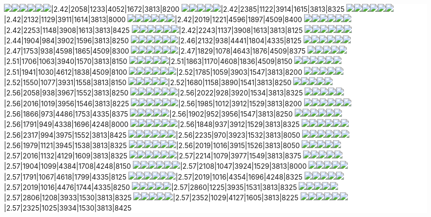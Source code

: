 ![](/item/6671.png)![](/item/3156.png)![](/item/1001.png)![](/item/1053.png)![](/item/1055.png)![](/item/1036.png)|2.42|2058|1233|4052|1672|3813|8200
![](/item/3142.png)![](/item/3094.png)![](/item/1053.png)![](/item/1055.png)![](/item/1037.png)|2.42|2385|1122|3914|1615|3813|8325
![](/item/3095.png)![](/item/3036.png)![](/item/1001.png)![](/item/1053.png)![](/item/1055.png)![](/item/1036.png)|2.42|2132|1129|3911|1614|3813|8000
![](/item/6671.png)![](/item/3181.png)![](/item/1001.png)![](/item/1053.png)![](/item/1055.png)![](/item/1036.png)|2.42|2019|1221|4596|1897|4509|8400
![](/item/3004.png)![](/item/3095.png)![](/item/1001.png)![](/item/1053.png)![](/item/1055.png)![](/item/1037.png)|2.42|2253|1148|3908|1613|3813|8425
![](/item/3095.png)![](/item/6695.png)![](/item/1001.png)![](/item/1053.png)![](/item/1055.png)![](/item/1037.png)|2.42|2243|1137|3908|1613|3813|8125
![](/item/3091.png)![](/item/3006.png)![](/item/1053.png)![](/item/1055.png)![](/item/1038.png)![](/item/1038.png)|2.44|1904|984|3902|1596|3813|8250
![](/item/3179.png)![](/item/6631.png)![](/item/1001.png)![](/item/1053.png)![](/item/1055.png)![](/item/1037.png)|2.46|2132|938|4441|1804|4335|8125
![](/item/3091.png)![](/item/3071.png)![](/item/1001.png)![](/item/1053.png)![](/item/1055.png)![](/item/1036.png)|2.47|1753|938|4598|1865|4509|8300
![](/item/3153.png)![](/item/3071.png)![](/item/1001.png)![](/item/1055.png)![](/item/1037.png)![](/item/1036.png)|2.47|1829|1078|4643|1876|4509|8375
![](/item/3153.png)![](/item/3046.png)![](/item/1001.png)![](/item/1055.png)![](/item/1038.png)|2.51|1706|1063|3940|1570|3813|8150
![](/item/6671.png)![](/item/3071.png)![](/item/1001.png)![](/item/1053.png)![](/item/1055.png)|2.51|1863|1170|4608|1836|4509|8150
![](/item/3095.png)![](/item/3071.png)![](/item/1001.png)![](/item/1053.png)![](/item/1055.png)![](/item/1036.png)|2.51|1941|1030|4612|1838|4509|8100
![](/item/3091.png)![](/item/3087.png)![](/item/1001.png)![](/item/1053.png)![](/item/1055.png)![](/item/1036.png)|2.52|1785|1059|3903|1547|3813|8200
![](/item/3085.png)![](/item/3153.png)![](/item/1001.png)![](/item/1055.png)![](/item/1038.png)|2.52|1550|1077|3931|1558|3813|8150
![](/item/6671.png)![](/item/3115.png)![](/item/1001.png)![](/item/1053.png)![](/item/1055.png)|2.52|1680|1158|3890|1541|3813|8250
![](/item/3074.png)![](/item/3046.png)![](/item/1001.png)![](/item/1055.png)![](/item/1038.png)|2.56|2058|938|3967|1552|3813|8250
![](/item/6696.png)![](/item/3046.png)![](/item/1001.png)![](/item/1053.png)![](/item/1055.png)![](/item/1037.png)|2.56|2022|928|3920|1534|3813|8325
![](/item/3074.png)![](/item/3091.png)![](/item/1001.png)![](/item/1055.png)![](/item/1037.png)|2.56|2016|1019|3956|1546|3813|8225
![](/item/6696.png)![](/item/3091.png)![](/item/1001.png)![](/item/1053.png)![](/item/1055.png)![](/item/1036.png)|2.56|1985|1012|3912|1529|3813|8200
![](/item/3091.png)![](/item/6630.png)![](/item/1001.png)![](/item/1055.png)![](/item/1037.png)![](/item/1036.png)|2.56|1866|973|4486|1753|4335|8375
![](/item/3074.png)![](/item/3085.png)![](/item/1001.png)![](/item/1055.png)![](/item/1038.png)|2.56|1902|952|3956|1547|3813|8250
![](/item/3091.png)![](/item/6609.png)![](/item/1001.png)![](/item/1053.png)![](/item/1055.png)![](/item/1036.png)|2.56|1791|949|4338|1696|4248|8000
![](/item/6696.png)![](/item/3085.png)![](/item/1001.png)![](/item/1053.png)![](/item/1055.png)![](/item/1037.png)|2.56|1848|937|3912|1529|3813|8325
![](/item/3074.png)![](/item/3006.png)![](/item/1055.png)![](/item/1038.png)![](/item/1038.png)![](/item/1037.png)|2.56|2317|994|3975|1552|3813|8425
![](/item/6696.png)![](/item/3006.png)![](/item/1053.png)![](/item/1055.png)![](/item/1038.png)![](/item/1038.png)|2.56|2235|970|3923|1532|3813|8050
![](/item/3006.png)![](/item/3153.png)![](/item/1055.png)![](/item/1038.png)![](/item/1038.png)![](/item/1037.png)|2.56|1979|1121|3945|1538|3813|8325
![](/item/3006.png)![](/item/3087.png)![](/item/1053.png)![](/item/1055.png)![](/item/1038.png)![](/item/1038.png)|2.56|2019|1016|3915|1526|3813|8050
![](/item/3074.png)![](/item/3153.png)![](/item/1001.png)![](/item/1055.png)![](/item/1037.png)|2.57|2016|1132|4129|1609|3813|8325
![](/item/3074.png)![](/item/3087.png)![](/item/1001.png)![](/item/1055.png)![](/item/1037.png)![](/item/1036.png)|2.57|2214|1079|3977|1549|3813|8375
![](/item/3153.png)![](/item/6609.png)![](/item/1001.png)![](/item/1055.png)![](/item/1038.png)|2.57|1904|1099|4384|1708|4248|8150
![](/item/6696.png)![](/item/3087.png)![](/item/1001.png)![](/item/1053.png)![](/item/1055.png)![](/item/1036.png)|2.57|2108|1047|3924|1529|3813|8000
![](/item/3153.png)![](/item/6630.png)![](/item/1001.png)![](/item/1055.png)![](/item/1037.png)|2.57|1791|1067|4618|1799|4335|8125
![](/item/3087.png)![](/item/6609.png)![](/item/1001.png)![](/item/1053.png)![](/item/1055.png)![](/item/1037.png)|2.57|2019|1016|4354|1696|4248|8325
![](/item/3087.png)![](/item/6630.png)![](/item/1001.png)![](/item/1055.png)![](/item/1038.png)|2.57|2019|1016|4476|1744|4335|8250
![](/item/3142.png)![](/item/3033.png)![](/item/1053.png)![](/item/1055.png)![](/item/1037.png)|2.57|2860|1225|3935|1531|3813|8325
![](/item/3142.png)![](/item/3036.png)![](/item/1053.png)![](/item/1055.png)![](/item/1037.png)|2.57|2806|1208|3933|1530|3813|8325
![](/item/6675.png)![](/item/3072.png)![](/item/1001.png)![](/item/1055.png)![](/item/1037.png)|2.57|2352|1029|4127|1605|3813|8225
![](/item/6696.png)![](/item/3508.png)![](/item/1001.png)![](/item/1053.png)![](/item/1055.png)![](/item/1037.png)|2.57|2325|1025|3934|1530|3813|8425